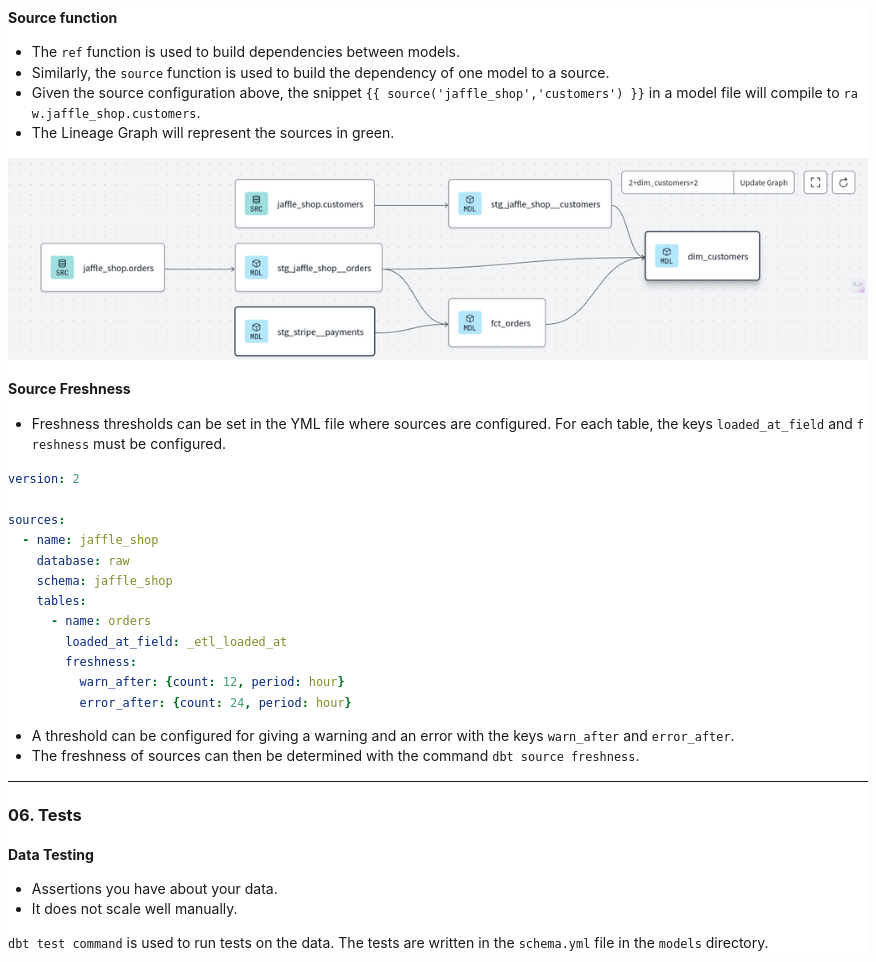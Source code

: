 **Source function**  
- The `ref` function is used to build dependencies between models.
- Similarly, the `source` function is used to build the dependency of one model to a source.
- Given the source configuration above, the snippet `{{ source('jaffle_shop','customers') }}` in a model file will compile to `raw.jaffle_shop.customers`.
- The Lineage Graph will represent the sources in green.

![source_lineage](img/src_img.jpg)


**Source Freshness**  
- Freshness thresholds can be set in the YML file where sources are configured. For each table, the keys `loaded_at_field` and `freshness` must be configured.
```yaml
version: 2

sources:
  - name: jaffle_shop
    database: raw
    schema: jaffle_shop
    tables:
      - name: orders
        loaded_at_field: _etl_loaded_at
        freshness:
          warn_after: {count: 12, period: hour}
          error_after: {count: 24, period: hour}
```
- A threshold can be configured for giving a warning and an error with the keys `warn_after` and `error_after`.
- The freshness of sources can then be determined with the command  `dbt source freshness`.


-----


### 06. Tests 

**Data Testing**  
- Assertions you have about your data.
- It does not scale well manually.

`dbt test command` is used to run tests on the data. The tests are written in the `schema.yml` file in the `models` directory.
